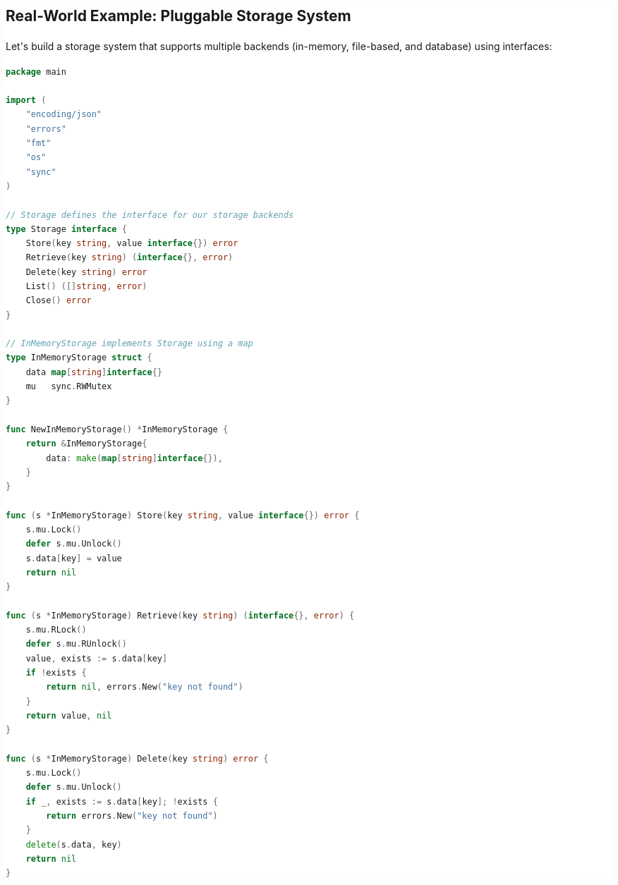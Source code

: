 ## Real-World Example: Pluggable Storage System

Let's build a storage system that supports multiple backends (in-memory, file-based, and database) using interfaces:

```go
package main

import (
	"encoding/json"
	"errors"
	"fmt"
	"os"
	"sync"
)

// Storage defines the interface for our storage backends
type Storage interface {
	Store(key string, value interface{}) error
	Retrieve(key string) (interface{}, error)
	Delete(key string) error
	List() ([]string, error)
	Close() error
}

// InMemoryStorage implements Storage using a map
type InMemoryStorage struct {
	data map[string]interface{}
	mu   sync.RWMutex
}

func NewInMemoryStorage() *InMemoryStorage {
	return &InMemoryStorage{
		data: make(map[string]interface{}),
	}
}

func (s *InMemoryStorage) Store(key string, value interface{}) error {
	s.mu.Lock()
	defer s.mu.Unlock()
	s.data[key] = value
	return nil
}

func (s *InMemoryStorage) Retrieve(key string) (interface{}, error) {
	s.mu.RLock()
	defer s.mu.RUnlock()
	value, exists := s.data[key]
	if !exists {
		return nil, errors.New("key not found")
	}
	return value, nil
}

func (s *InMemoryStorage) Delete(key string) error {
	s.mu.Lock()
	defer s.mu.Unlock()
	if _, exists := s.data[key]; !exists {
		return errors.New("key not found")
	}
	delete(s.data, key)
	return nil
}

```